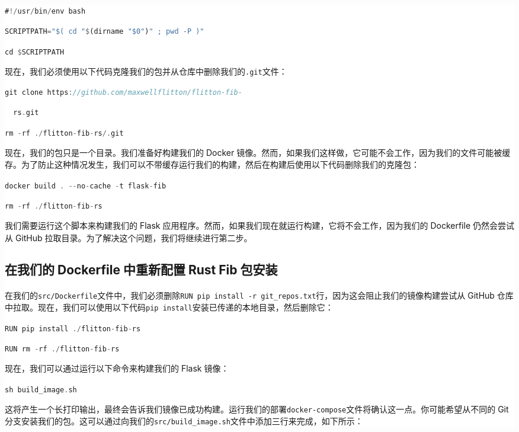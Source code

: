 ```rs
#!/usr/bin/env bash
```

```rs
SCRIPTPATH="$( cd "$(dirname "$0")" ; pwd -P )"
```

```rs
cd $SCRIPTPATH
```

现在，我们必须使用以下代码克隆我们的包并从仓库中删除我们的`.git`文件：

```rs
git clone https://github.com/maxwellflitton/flitton-fib-
```

```rs
  rs.git
```

```rs
rm -rf ./flitton-fib-rs/.git
```

现在，我们的包只是一个目录。我们准备好构建我们的 Docker 镜像。然而，如果我们这样做，它可能不会工作，因为我们的文件可能被缓存。为了防止这种情况发生，我们可以不带缓存运行我们的构建，然后在构建后使用以下代码删除我们的克隆包：

```rs
docker build . --no-cache -t flask-fib
```

```rs
rm -rf ./flitton-fib-rs
```

我们需要运行这个脚本来构建我们的 Flask 应用程序。然而，如果我们现在就运行构建，它将不会工作，因为我们的 Dockerfile 仍然会尝试从 GitHub 拉取目录。为了解决这个问题，我们将继续进行第二步。

## 在我们的 Dockerfile 中重新配置 Rust Fib 包安装

在我们的`src/Dockerfile`文件中，我们必须删除`RUN pip install -r git_repos.txt`行，因为这会阻止我们的镜像构建尝试从 GitHub 仓库中拉取。现在，我们可以使用以下代码`pip install`安装已传递的本地目录，然后删除它：

```rs
RUN pip install ./flitton-fib-rs
```

```rs
RUN rm -rf ./flitton-fib-rs
```

现在，我们可以通过运行以下命令来构建我们的 Flask 镜像：

```rs
sh build_image.sh
```

这将产生一个长打印输出，最终会告诉我们镜像已成功构建。运行我们的部署`docker-compose`文件将确认这一点。你可能希望从不同的 Git 分支安装我们的包。这可以通过向我们的`src/build_image.sh`文件中添加三行来完成，如下所示：

